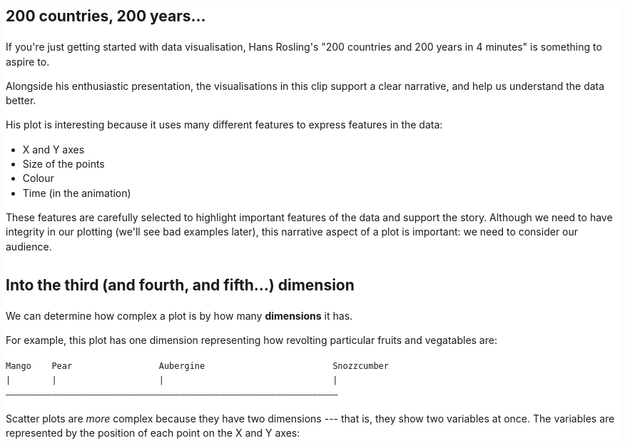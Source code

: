 [^1]:

    Images used for educational purposes under assumption of fair use. Nautical chart screenshot
    from
    [gpsnauticalcharts.com](http://fishing-app.gpsnauticalcharts.com/i-boating-fishing-web-app/fishing-marine-charts-navigation.html?title=MONTEREY+BAY+boating+app#14.04/50.3584/-4.1448),
    land map from maps.google.com.



## 200 countries, 200 years...

<iframe width="640" height="360"
src="https://www.youtube.com/embed/jbkSRLYSojo"
frameborder="0" allow="autoplay; encrypted-media" allowfullscreen></iframe>

If you're just getting started with data visualisation, Hans Rosling's "200 countries and 200 years
in 4 minutes" is something to aspire to.

Alongside his enthusiastic presentation, the visualisations in this clip support a clear narrative,
and help us understand the data better.

His plot is interesting because it uses many different features to express features in the data:

-   X and Y axes
-   Size of the points
-   Colour
-   Time (in the animation)

These features are carefully selected to highlight important features of the data and support the
story. Although we need to have integrity in our plotting (we'll see bad examples later), this
narrative aspect of a plot is important: we need to consider our audience.

## Into the third (and fourth, and fifth...) dimension

We can determine how complex a plot is by how many **dimensions** it has.

For example, this plot has one dimension representing how revolting particular fruits and vegatables
are:


```
Mango    Pear                 Aubergine                         Snozzcumber
|        |                    |                                 |
—————————————————————————————————————————————————————————————————
```



Scatter plots are _more_ complex because they have two dimensions --- that is, they show two
variables at once. The variables are represented by the position of each point on the X and Y axes:

<div class="figure">